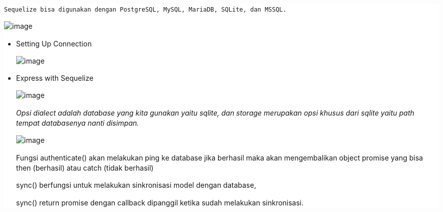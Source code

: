     Sequelize bisa digunakan dengan PostgreSQL, MySQL, MariaDB, SQLite, dan MSSQL.

![image](https://user-images.githubusercontent.com/113356785/200324077-2586cafb-61a3-4d16-9f58-e3c7a851cd9e.png)


  - Setting Up Connection

    ![image](https://user-images.githubusercontent.com/113356785/200324209-278c4418-0372-4561-8c0c-7f0a2a518fd3.png)


   - Express with Sequelize

     ![image](https://user-images.githubusercontent.com/113356785/200324343-59ec81dc-52a2-45f7-b6a6-b9e99d3bc639.png)

       *Opsi dialect adalah database yang kita gunakan yaitu sqlite, dan storage merupakan opsi khusus dari sqlite yaitu path tempat databasenya nanti disimpan.*
        
        
      ![image](https://user-images.githubusercontent.com/113356785/200324587-d4ea917c-6a6f-440b-8418-af4d8267531e.png)


       Fungsi authenticate() akan melakukan ping ke database jika berhasil maka akan mengembalikan object promise yang bisa then (berhasil) atau catch (tidak berhasil)
          
        sync() berfungsi untuk melakukan sinkronisasi model dengan database, 
          
        sync() return promise dengan callback dipanggil ketika sudah melakukan sinkronisasi.
